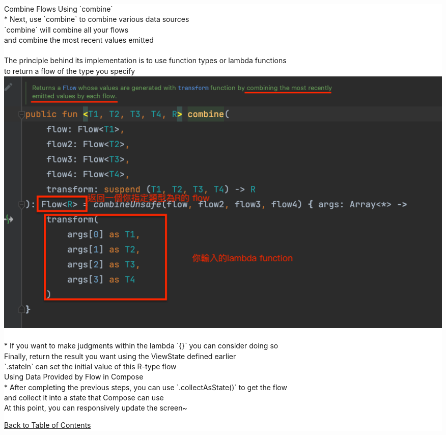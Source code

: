 <div class="c-border-content-title-1">Combine Flows Using `combine`</div>
* Next, use `combine` to combine various data sources<br>
`combine` will combine all your flows<br>
and combine the most recent values emitted<br><br>
The principle behind its implementation is to use function types or lambda functions<br>
to return a flow of the type you specify<br>
<img src="/images/compose/006.png" width="100%"><br><br>
* If you want to make judgments within the lambda `{}` you can consider doing so<br>
Finally, return the result you want using the ViewState defined earlier<br>
`.stateIn` can set the initial value of this R-type flow<br>
<script src="https://gist.github.com/waitzShigoto/93f44fdfaae010f19254a3b0cc5cfc5a.js"></script>

<div class="c-border-content-title-1">Using Data Provided by Flow in Compose</div>
* After completing the previous steps, you can use `.collectAsState()` to get the flow<br>
and collect it into a state that Compose can use<br>
At this point, you can responsively update the screen~<br>

<script src="https://gist.github.com/waitzShigoto/a86bac16bd42eab68566b6b440fc6e5d.js"></script>
<a class="link" href="#category" data-scroll>Back to Table of Contents</a>

